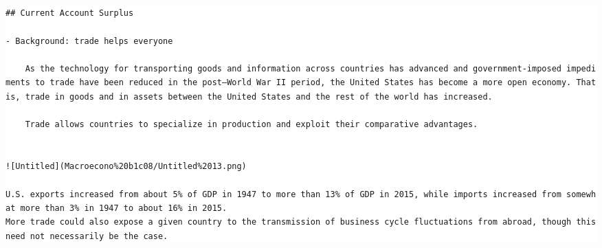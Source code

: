     ## Current Account Surplus
    
    - Background: trade helps everyone
        
        As the technology for transporting goods and information across countries has advanced and government-imposed impediments to trade have been reduced in the post–World War II period, the United States has become a more open economy. That is, trade in goods and in assets between the United States and the rest of the world has increased. 
        
        Trade allows countries to specialize in production and exploit their comparative advantages.
        
    
    ![Untitled](Macroecono%20b1c08/Untitled%2013.png)
    
    U.S. exports increased from about 5% of GDP in 1947 to more than 13% of GDP in 2015, while imports increased from somewhat more than 3% in 1947 to about 16% in 2015.  
    More trade could also expose a given country to the transmission of business cycle fluctuations from abroad, though this need not necessarily be the case. 
    
